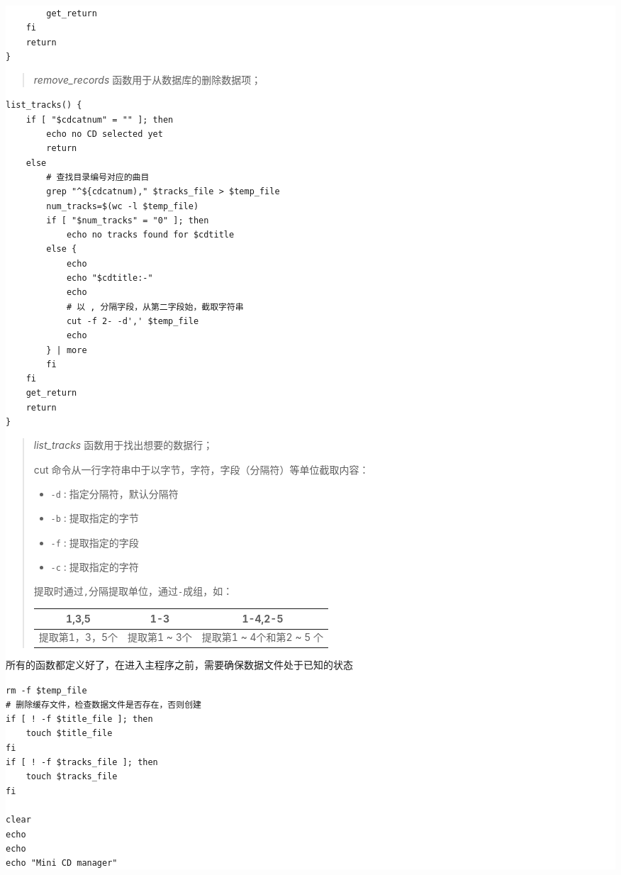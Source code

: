 ```shell
		get_return
	fi 
	return
}
```

> *remove_records* 函数用于从数据库的删除数据项；

```shell
list_tracks() {
	if [ "$cdcatnum" = "" ]; then
    	echo no CD selected yet 
    	return
    else
    	# 查找目录编号对应的曲目
    	grep "^${cdcatnum)," $tracks_file > $temp_file
    	num_tracks=$(wc -l $temp_file)
    	if [ "$num_tracks" = "0" ]; then 
    		echo no tracks found for $cdtitle 
    	else {
    		echo
    		echo "$cdtitle:-"
    		echo
    		# 以 , 分隔字段，从第二字段始，截取字符串
    		cut -f 2- -d',' $temp_file
    		echo
    	} | more
    	fi
    fi
    get_return 
    return
}
```

> *list_tracks* 函数用于找出想要的数据行；
>
> cut 命令从一行字符串中于以字节，字符，字段（分隔符）等单位截取内容：
>
> + `-d` : 指定分隔符，默认分隔符
> + `-b` : 提取指定的字节
>
> + `-f` : 提取指定的字段
> + `-c` : 提取指定的字符
>
> 提取时通过`,`分隔提取单位，通过`-`成组，如：
>
> | 1,3,5           | 1-3            | 1-4,2-5                     |
> | --------------- | -------------- | --------------------------- |
> | 提取第1，3，5个 | 提取第1 \~ 3个 | 提取第1 \~ 4个和第2 \~ 5 个 |

所有的函数都定义好了，在进入主程序之前，需要确保数据文件处于已知的状态

```shell
rm -f $temp_file
# 删除缓存文件，检查数据文件是否存在，否则创建
if [ ! -f $title_file ]; then 
	touch $title_file
fi
if [ ! -f $tracks_file ]; then 
	touch $tracks_file
fi

clear
echo
echo
echo "Mini CD manager" 
```